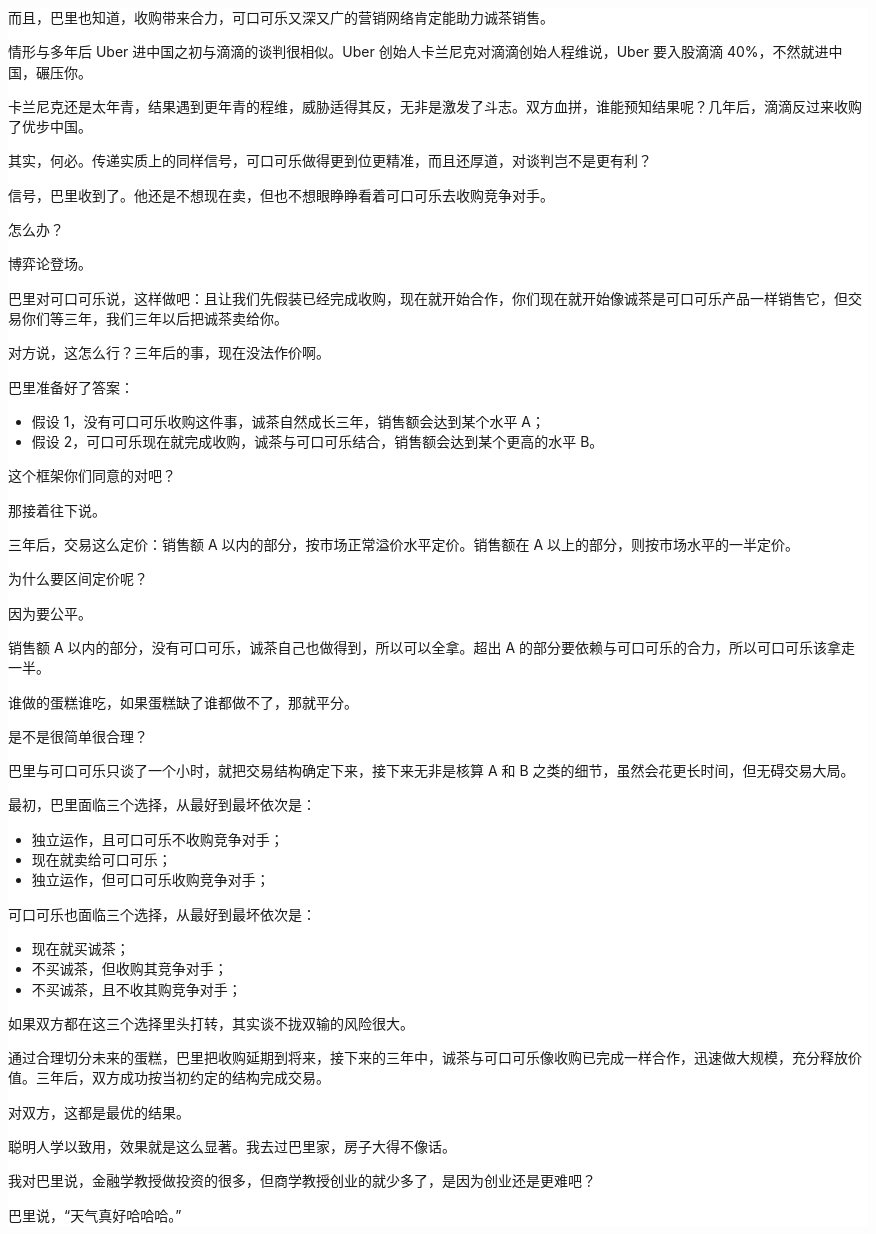 而且，巴里也知道，收购带来合力，可口可乐又深又广的营销网络肯定能助力诚茶销售。

情形与多年后 Uber 进中国之初与滴滴的谈判很相似。Uber 创始人卡兰尼克对滴滴创始人程维说，Uber 要入股滴滴 40%，不然就进中国，碾压你。

卡兰尼克还是太年青，结果遇到更年青的程维，威胁适得其反，无非是激发了斗志。双方血拼，谁能预知结果呢？几年后，滴滴反过来收购了优步中国。

其实，何必。传递实质上的同样信号，可口可乐做得更到位更精准，而且还厚道，对谈判岂不是更有利？

信号，巴里收到了。他还是不想现在卖，但也不想眼睁睁看着可口可乐去收购竞争对手。

怎么办？

博弈论登场。

巴里对可口可乐说，这样做吧：且让我们先假装已经完成收购，现在就开始合作，你们现在就开始像诚茶是可口可乐产品一样销售它，但交易你们等三年，我们三年以后把诚茶卖给你。

对方说，这怎么行？三年后的事，现在没法作价啊。

巴里准备好了答案：

- 假设 1，没有可口可乐收购这件事，诚茶自然成长三年，销售额会达到某个水平 A；
- 假设 2，可口可乐现在就完成收购，诚茶与可口可乐结合，销售额会达到某个更高的水平 B。

这个框架你们同意的对吧？

那接着往下说。

三年后，交易这么定价：销售额 A 以内的部分，按市场正常溢价水平定价。销售额在 A 以上的部分，则按市场水平的一半定价。

为什么要区间定价呢？

因为要公平。

销售额 A 以内的部分，没有可口可乐，诚茶自己也做得到，所以可以全拿。超出 A 的部分要依赖与可口可乐的合力，所以可口可乐该拿走一半。

谁做的蛋糕谁吃，如果蛋糕缺了谁都做不了，那就平分。

是不是很简单很合理？

巴里与可口可乐只谈了一个小时，就把交易结构确定下来，接下来无非是核算 A 和 B 之类的细节，虽然会花更长时间，但无碍交易大局。

最初，巴里面临三个选择，从最好到最坏依次是：

- 独立运作，且可口可乐不收购竞争对手；
- 现在就卖给可口可乐；
- 独立运作，但可口可乐收购竞争对手；

可口可乐也面临三个选择，从最好到最坏依次是：

- 现在就买诚茶；
- 不买诚茶，但收购其竞争对手；
- 不买诚茶，且不收其购竞争对手；

如果双方都在这三个选择里头打转，其实谈不拢双输的风险很大。

通过合理切分未来的蛋糕，巴里把收购延期到将来，接下来的三年中，诚茶与可口可乐像收购已完成一样合作，迅速做大规模，充分释放价值。三年后，双方成功按当初约定的结构完成交易。

对双方，这都是最优的结果。

聪明人学以致用，效果就是这么显著。我去过巴里家，房子大得不像话。

我对巴里说，金融学教授做投资的很多，但商学教授创业的就少多了，是因为创业还是更难吧？

巴里说，“天气真好哈哈哈。”
